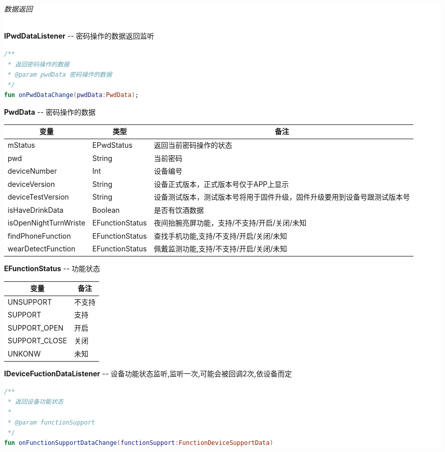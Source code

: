 ###### 数据返回

**IPwdDataListener** -- 密码操作的数据返回监听

```kotlin
/**
 * 返回密码操作的数据
 * @param pwdData 密码操作的数据
 */
fun onPwdDataChange(pwdData:PwdData);
```

**PwdData** -- 密码操作的数据

| 变量                  | 类型            | 备注                                                         |
| --------------------- | --------------- | ------------------------------------------------------------ |
| mStatus               | EPwdStatus      | 返回当前密码操作的状态                                       |
| pwd                   | String          | 当前密码                                                     |
| deviceNumber          | Int             | 设备编号                                                     |
| deviceVersion         | String          | 设备正式版本，正式版本号仅于APP上显示                        |
| deviceTestVersion     | String          | 设备测试版本，测试版本号将用于固件升级，固件升级要用到设备号跟测试版本号 |
| isHaveDrinkData       | Boolean         | 是否有饮酒数据                                               |
| isOpenNightTurnWriste | EFunctionStatus | 夜间抬腕亮屏功能，支持/不支持/开启/关闭/未知                 |
| findPhoneFunction     | EFunctionStatus | 查找手机功能,支持/不支持/开启/关闭/未知                      |
| wearDetectFunction    | EFunctionStatus | 佩戴监测功能,支持/不支持/开启/关闭/未知                      |

**EFunctionStatus** -- 功能状态

| 变量          | 备注   |
| ------------- | ------ |
| UNSUPPORT     | 不支持 |
| SUPPORT       | 支持   |
| SUPPORT_OPEN  | 开启   |
| SUPPORT_CLOSE | 关闭   |
| UNKONW        | 未知   |

**IDeviceFuctionDataListener** -- 设备功能状态监听,监听一次,可能会被回调2次,依设备而定

```kotlin
/**
 * 返回设备功能状态
 *
 * @param functionSupport
 */
fun onFunctionSupportDataChange(functionSupport:FunctionDeviceSupportData)
```
